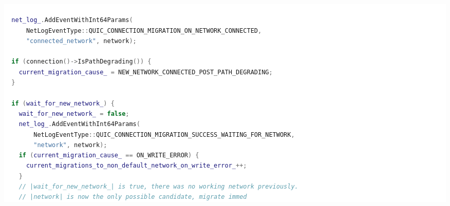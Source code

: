 ```cpp

  net_log_.AddEventWithInt64Params(
      NetLogEventType::QUIC_CONNECTION_MIGRATION_ON_NETWORK_CONNECTED,
      "connected_network", network);

  if (connection()->IsPathDegrading()) {
    current_migration_cause_ = NEW_NETWORK_CONNECTED_POST_PATH_DEGRADING;
  }

  if (wait_for_new_network_) {
    wait_for_new_network_ = false;
    net_log_.AddEventWithInt64Params(
        NetLogEventType::QUIC_CONNECTION_MIGRATION_SUCCESS_WAITING_FOR_NETWORK,
        "network", network);
    if (current_migration_cause_ == ON_WRITE_ERROR) {
      current_migrations_to_non_default_network_on_write_error_++;
    }
    // |wait_for_new_network_| is true, there was no working network previously.
    // |network| is now the only possible candidate, migrate immed
```